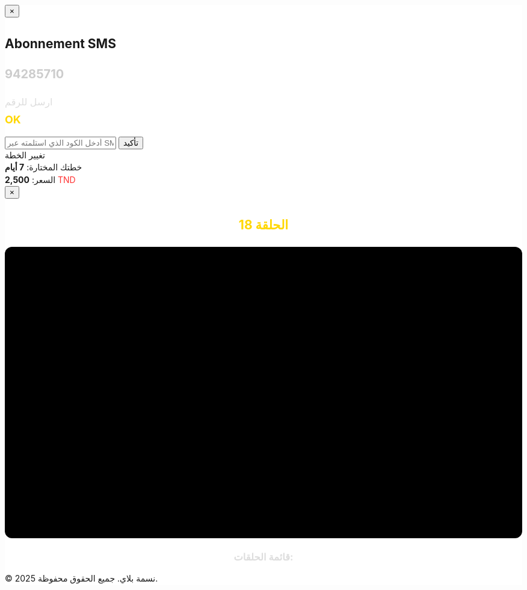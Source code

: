  <div id="sms-modal">
    <div id="sms-content">
      <button id="close-modal" onclick="closeSmsModal()">×</button>
      <h2>Abonnement SMS</h2>
      <p style="color: #ccc; font-size: 20px; font-weight: bold;">94285710</p>
      <p style="margin: 5px 0; color: #ddd; font-size: 16px;">ارسل للرقم</p>
      <p style="margin: 5px 0 15px; color: #ffd700; font-weight: bold; font-size: 18px;">OK</p>
      <input type="text" class="sms-input" id="sms-code" placeholder="أدخل الكود الذي استلمته عبر SMS" maxlength="6">
      <button class="sms-btn" id="confirm-btn" onclick="validateCode()">تأكيد</button>
      <div class="change-offer" onclick="backToPlans()">تغيير الخطة</div>
      <div class="offer-details">
        خطتك المختارة: <strong id="selected-offer">7 أيام</strong><br>
        السعر: <strong id="selected-price">2,500</strong> <span style="color:#ff3333">TND</span>
      </div>
    </div>
  </div>

  
  <div id="modal">
    <div id="modal-content">
      <button id="close-modal" onclick="closeModal()">×</button>
      <h2 id="modal-title" style="text-align:center; color:#ffd700;">الحلقة 18</h2>
      <div id="video-container" style="width: 100%; height: 0; padding-bottom: 56.25%; position: relative; margin: 20px 0; background: #000; border-radius: 12px; overflow: hidden;"></div>
      <h3 style="margin: 20px 0 10px; text-align: center; color: #ddd;">قائمة الحلقات:</h3>
      <ul class="episode-list" id="episodes-list"></ul>
    </div>
  </div>

  <footer>
    © 2025 نسمة بلاي. جميع الحقوق محفوظة.
  </footer>

  <script>
    // ✅ تم إضافة الحلقة 18 هنا
    const episodes = {
      15: "https://player.vimeo.com/video/1128573436?badge=0&autopause=0&player_id=0&app_id=58479",
      16: "https://player.vimeo.com/video/1128576593?badge=0&autopause=0&player_id=0&app_id=58479",
      17: "https://player.vimeo.com/video/1128597885?badge=0&autopause=0&player_id=0&app_id=58479",
      18: "https://player.vimeo.com/video/1128914070?badge=0&autopause=0&player_id=0&app_id=58479" // ← الحلقة الجديدة
    };

    // === الإعلان (مجاني) ===
    function openAd() {
      document.getElementById('ad-modal').style.display = 'flex';
    }
    function closeAd() {
      document.getElementById('ad-modal').style.display = 'none';
    }

    // === الفيديو (بالاشتراك) ===
    function loadVideo(episode) {
      const container = document.getElementById('video-container');
      const iframe = document.createElement('iframe');
      iframe.src = episodes[episode];
      iframe.frameBorder = "0";
      iframe.allow = "autoplay; fullscreen; picture-in-picture; clipboard-write; encrypted-media; web-share";
      iframe.referrerPolicy = "strict-origin-when-cross-origin";
      iframe.title = `الحلقة ${episode}`;
      iframe.style = "position:absolute;top:0;left:0;width:100%;height:100%;";
      container.innerHTML = '';
      container.appendChild(iframe);
      document.getElementById('modal-title').textContent = `الحلقة ${String(episode).padStart(2, '0')}`;